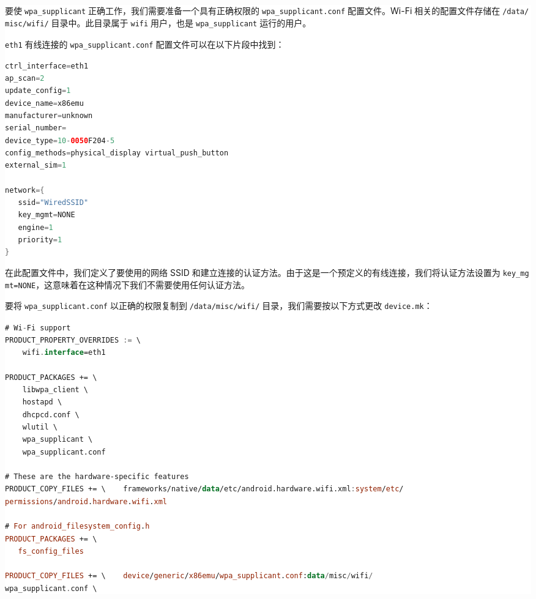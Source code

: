 要使 `wpa_supplicant` 正确工作，我们需要准备一个具有正确权限的 `wpa_supplicant.conf` 配置文件。Wi-Fi 相关的配置文件存储在 `/data/misc/wifi/` 目录中。此目录属于 `wifi` 用户，也是 `wpa_supplicant` 运行的用户。

`eth1` 有线连接的 `wpa_supplicant.conf` 配置文件可以在以下片段中找到：

```kt
ctrl_interface=eth1 
ap_scan=2 
update_config=1 
device_name=x86emu 
manufacturer=unknown 
serial_number= 
device_type=10-0050F204-5 
config_methods=physical_display virtual_push_button 
external_sim=1 

network={ 
   ssid="WiredSSID" 
   key_mgmt=NONE 
   engine=1 
   priority=1 
} 

```

在此配置文件中，我们定义了要使用的网络 SSID 和建立连接的认证方法。由于这是一个预定义的有线连接，我们将认证方法设置为 `key_mgmt=NONE`，这意味着在这种情况下我们不需要使用任何认证方法。

要将 `wpa_supplicant.conf` 以正确的权限复制到 `/data/misc/wifi/` 目录，我们需要按以下方式更改 `device.mk`：

```kt
# Wi-Fi support 
PRODUCT_PROPERTY_OVERRIDES := \ 
    wifi.interface=eth1 

PRODUCT_PACKAGES += \ 
    libwpa_client \ 
    hostapd \ 
    dhcpcd.conf \ 
    wlutil \ 
    wpa_supplicant \ 
    wpa_supplicant.conf 

# These are the hardware-specific features 
PRODUCT_COPY_FILES += \    frameworks/native/data/etc/android.hardware.wifi.xml:system/etc/ 
permissions/android.hardware.wifi.xml 

# For android_filesystem_config.h 
PRODUCT_PACKAGES += \ 
   fs_config_files 

PRODUCT_COPY_FILES += \    device/generic/x86emu/wpa_supplicant.conf:data/misc/wifi/
wpa_supplicant.conf \  

```

